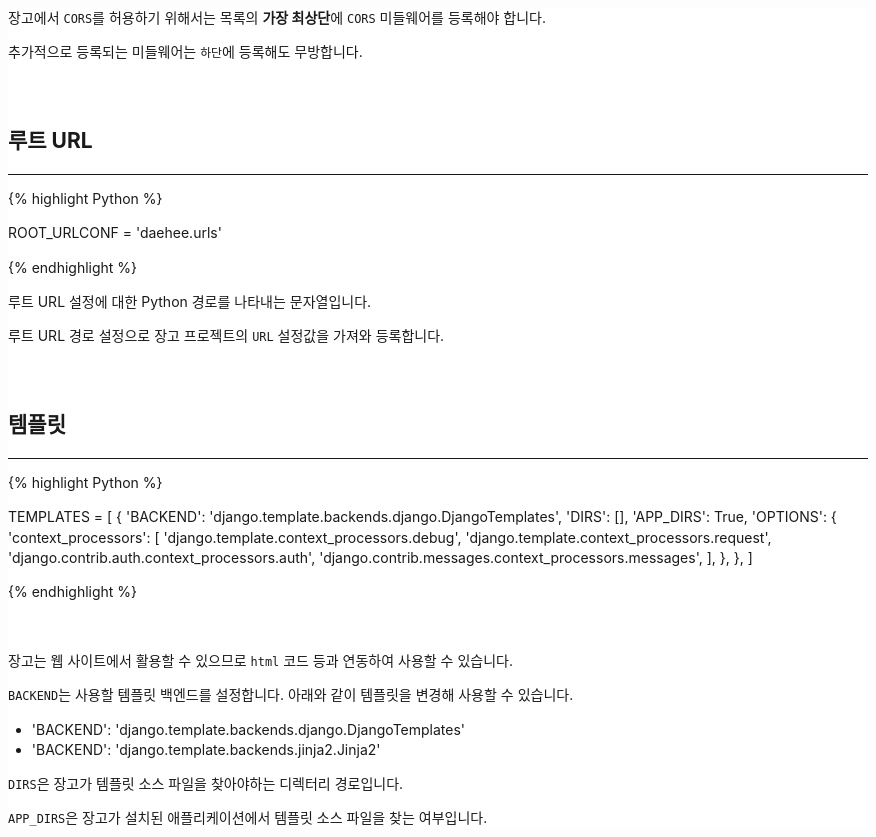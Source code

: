 장고에서 `CORS`를 허용하기 위해서는 목록의 **가장 최상단**에 `CORS` 미들웨어를 등록해야 합니다.

추가적으로 등록되는 미들웨어는 `하단`에 등록해도 무방합니다.

<br>

## 루트 URL
----------

{% highlight Python %}

ROOT_URLCONF = 'daehee.urls'

{% endhighlight %}

루트 URL 설정에 대한 Python 경로를 나타내는 문자열입니다.

루트 URL 경로 설정으로 장고 프로젝트의 `URL` 설정값을 가져와 등록합니다.

<br>

## 템플릿
----------

{% highlight Python %}

TEMPLATES = [
    {
        'BACKEND': 'django.template.backends.django.DjangoTemplates',
        'DIRS': [],
        'APP_DIRS': True,
        'OPTIONS': {
            'context_processors': [
                'django.template.context_processors.debug',
                'django.template.context_processors.request',
                'django.contrib.auth.context_processors.auth',
                'django.contrib.messages.context_processors.messages',
            ],
        },
    },
]

{% endhighlight %}

<br>

장고는 웹 사이트에서 활용할 수 있으므로 `html` 코드 등과 연동하여 사용할 수 있습니다.

`BACKEND`는 사용할 템플릿 백엔드를 설정합니다. 아래와 같이 템플릿을 변경해 사용할 수 있습니다.

* 'BACKEND': 'django.template.backends.django.DjangoTemplates'
* 'BACKEND': 'django.template.backends.jinja2.Jinja2'

`DIRS`은 장고가 템플릿 소스 파일을 찾아야하는 디렉터리 경로입니다.

`APP_DIRS`은 장고가 설치된 애플리케이션에서 템플릿 소스 파일을 찾는 여부입니다.
